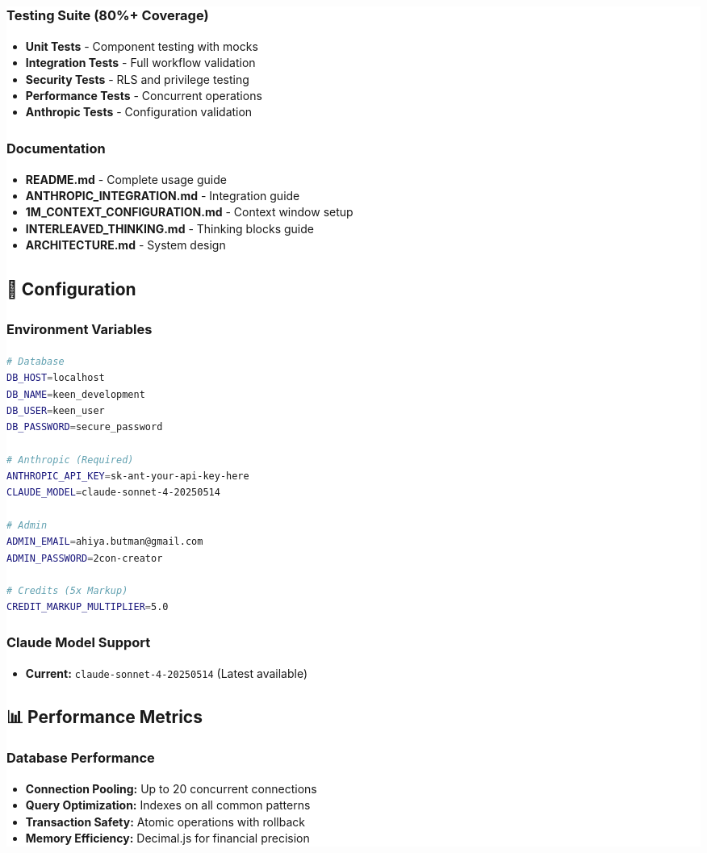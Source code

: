 ### Testing Suite (80%+ Coverage)

- **Unit Tests** - Component testing with mocks
- **Integration Tests** - Full workflow validation
- **Security Tests** - RLS and privilege testing
- **Performance Tests** - Concurrent operations
- **Anthropic Tests** - Configuration validation

### Documentation

- **README.md** - Complete usage guide
- **ANTHROPIC_INTEGRATION.md** - Integration guide
- **1M_CONTEXT_CONFIGURATION.md** - Context window setup
- **INTERLEAVED_THINKING.md** - Thinking blocks guide
- **ARCHITECTURE.md** - System design

## 🔧 Configuration

### Environment Variables

```bash
# Database
DB_HOST=localhost
DB_NAME=keen_development
DB_USER=keen_user
DB_PASSWORD=secure_password

# Anthropic (Required)
ANTHROPIC_API_KEY=sk-ant-your-api-key-here
CLAUDE_MODEL=claude-sonnet-4-20250514

# Admin
ADMIN_EMAIL=ahiya.butman@gmail.com
ADMIN_PASSWORD=2con-creator

# Credits (5x Markup)
CREDIT_MARKUP_MULTIPLIER=5.0
```

### Claude Model Support

- **Current:** `claude-sonnet-4-20250514` (Latest available)

## 📊 Performance Metrics

### Database Performance

- **Connection Pooling:** Up to 20 concurrent connections
- **Query Optimization:** Indexes on all common patterns
- **Transaction Safety:** Atomic operations with rollback
- **Memory Efficiency:** Decimal.js for financial precision

